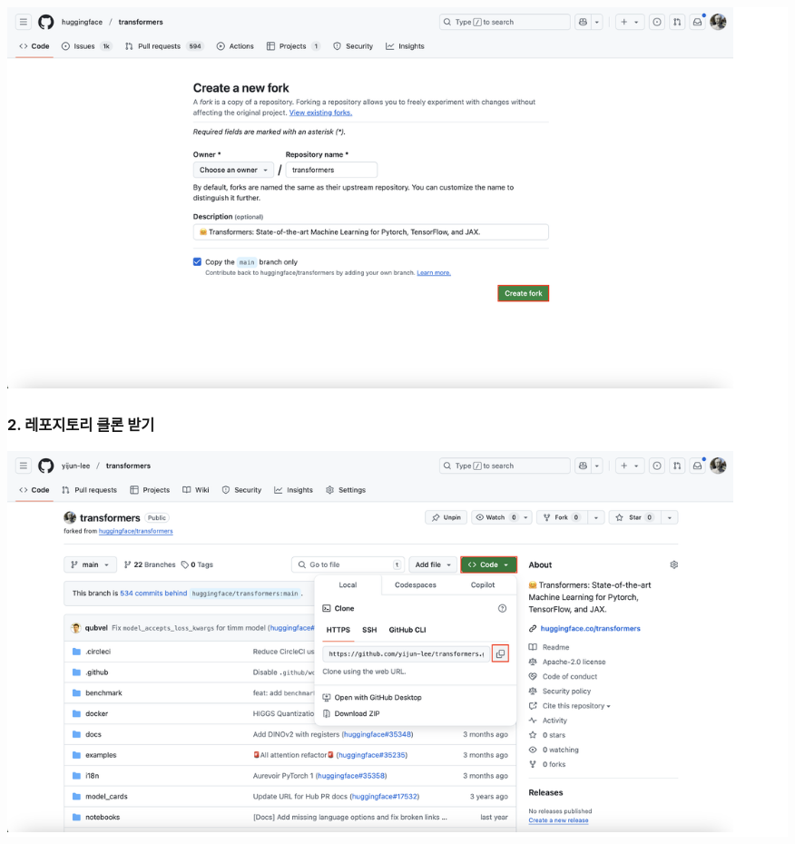 <img src="../assets/images/blog/posts/2025-06-22-HuggingFace-Docs-Translation-Guide/image 1.png" width="800"/>
    
    
### 2. 레포지토리 클론 받기
    
<img src="../assets/images/blog/posts/2025-06-22-HuggingFace-Docs-Translation-Guide/image 2.png" width="800"/>